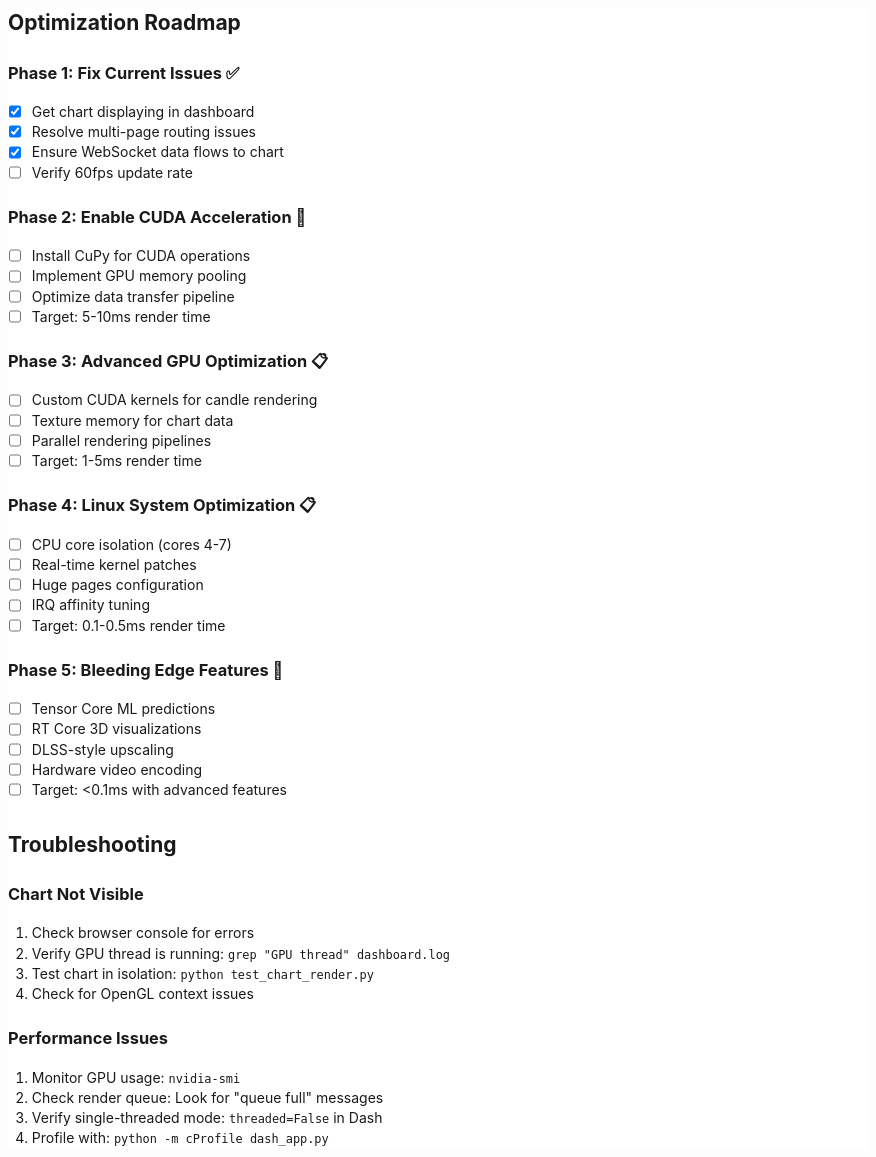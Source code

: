 ```python
```

## Optimization Roadmap

### Phase 1: Fix Current Issues ✅
- [x] Get chart displaying in dashboard
- [x] Resolve multi-page routing issues
- [x] Ensure WebSocket data flows to chart
- [ ] Verify 60fps update rate

### Phase 2: Enable CUDA Acceleration 🚧
- [ ] Install CuPy for CUDA operations
- [ ] Implement GPU memory pooling
- [ ] Optimize data transfer pipeline
- [ ] Target: 5-10ms render time

### Phase 3: Advanced GPU Optimization 📋
- [ ] Custom CUDA kernels for candle rendering
- [ ] Texture memory for chart data
- [ ] Parallel rendering pipelines
- [ ] Target: 1-5ms render time

### Phase 4: Linux System Optimization 📋
- [ ] CPU core isolation (cores 4-7)
- [ ] Real-time kernel patches
- [ ] Huge pages configuration
- [ ] IRQ affinity tuning
- [ ] Target: 0.1-0.5ms render time

### Phase 5: Bleeding Edge Features 🚀
- [ ] Tensor Core ML predictions
- [ ] RT Core 3D visualizations
- [ ] DLSS-style upscaling
- [ ] Hardware video encoding
- [ ] Target: <0.1ms with advanced features

## Troubleshooting

### Chart Not Visible
1. Check browser console for errors
2. Verify GPU thread is running: `grep "GPU thread" dashboard.log`
3. Test chart in isolation: `python test_chart_render.py`
4. Check for OpenGL context issues

### Performance Issues
1. Monitor GPU usage: `nvidia-smi`
2. Check render queue: Look for "queue full" messages
3. Verify single-threaded mode: `threaded=False` in Dash
4. Profile with: `python -m cProfile dash_app.py`
